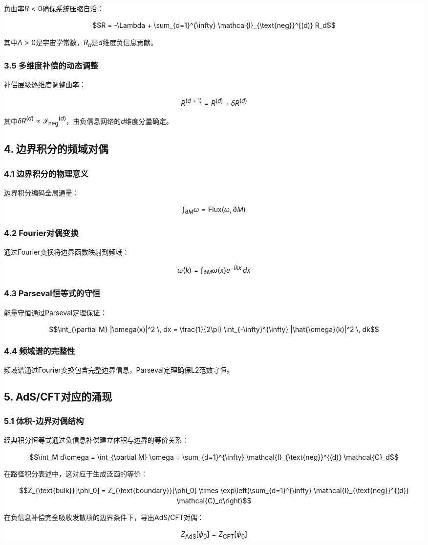负曲率$R < 0$确保系统压缩自洽：

$$R = -\Lambda + \sum_{d=1}^{\infty} \mathcal{I}_{\text{neg}}^{(d)} R_d$$

其中$\Lambda > 0$是宇宙学常数，$R_d$是$d$维度负信息贡献。

### 3.5 多维度补偿的动态调整

补偿层级逐维度调整曲率：

$$R^{(d+1)} = R^{(d)} + \delta R^{(d)}$$

其中$\delta R^{(d)} \propto \mathcal{I}_{\text{neg}}^{(d)}$，由负信息网络的$d$维度分量确定。

## 4. 边界积分的频域对偶

### 4.1 边界积分的物理意义

边界积分编码全局通量：

$$\int_{\partial M} \omega = \text{Flux}(\omega, \partial M)$$

### 4.2 Fourier对偶变换

通过Fourier变换将边界函数映射到频域：

$$\hat{\omega}(k) = \int_{\partial M} \omega(x) e^{-ikx} \, dx$$

### 4.3 Parseval恒等式的守恒

能量守恒通过Parseval定理保证：

$$\int_{\partial M} |\omega(x)|^2 \, dx = \frac{1}{2\pi} \int_{-\infty}^{\infty} |\hat{\omega}(k)|^2 \, dk$$

### 4.4 频域谱的完整性

频域谱通过Fourier变换包含完整边界信息，Parseval定理确保L2范数守恒。

## 5. AdS/CFT对应的涌现

### 5.1 体积-边界对偶结构

经典积分恒等式通过负信息补偿建立体积与边界的等价关系：

$$\int_M d\omega = \int_{\partial M} \omega + \sum_{d=1}^{\infty} \mathcal{I}_{\text{neg}}^{(d)} \mathcal{C}_d$$

在路径积分表述中，这对应于生成泛函的等价：

$$Z_{\text{bulk}}[\phi_0] = Z_{\text{boundary}}[\phi_0] \times \exp\left(\sum_{d=1}^{\infty} \mathcal{I}_{\text{neg}}^{(d)} \mathcal{C}_d\right)$$

在负信息补偿完全吸收发散项的边界条件下，导出AdS/CFT对偶：

$$Z_{\text{AdS}}[\phi_0] = Z_{\text{CFT}}[\phi_0]$$
